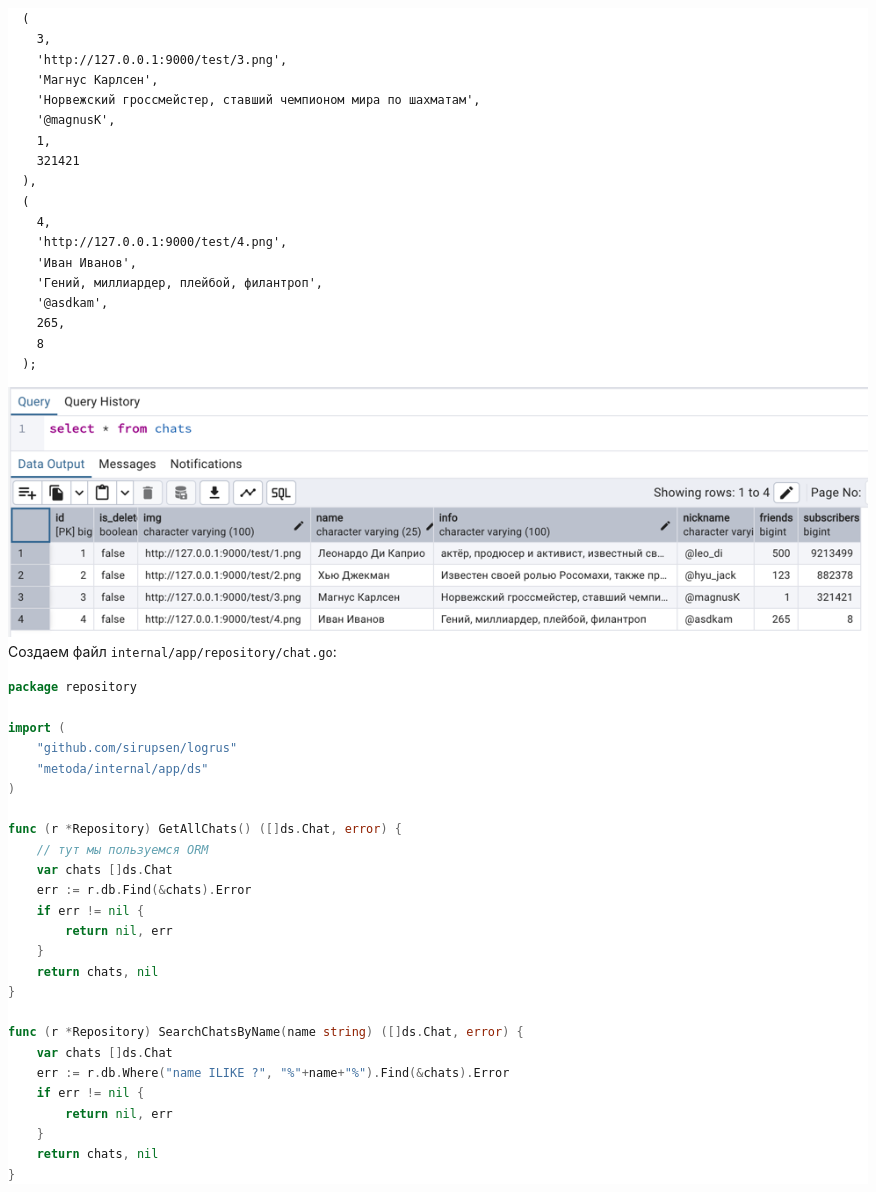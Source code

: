 ```postgresql
  (
    3,
    'http://127.0.0.1:9000/test/3.png',
    'Магнус Карлсен',
    'Норвежский гроссмейстер, ставший чемпионом мира по шахматам',
    '@magnusK',
    1,
    321421
  ),
  (
    4,
    'http://127.0.0.1:9000/test/4.png',
    'Иван Иванов',
    'Гений, миллиардер, плейбой, филантроп',
    '@asdkam',
    265,
    8
  );
```
![](docs/16.png)
Создаем файл `internal/app/repository/chat.go`:
```go
package repository

import (
	"github.com/sirupsen/logrus"
	"metoda/internal/app/ds"
)

func (r *Repository) GetAllChats() ([]ds.Chat, error) {
	// тут мы пользуемся ORM
	var chats []ds.Chat
	err := r.db.Find(&chats).Error
	if err != nil {
		return nil, err
	}
	return chats, nil
}

func (r *Repository) SearchChatsByName(name string) ([]ds.Chat, error) {
	var chats []ds.Chat
	err := r.db.Where("name ILIKE ?", "%"+name+"%").Find(&chats).Error
	if err != nil {
		return nil, err
	}
	return chats, nil
}
```
